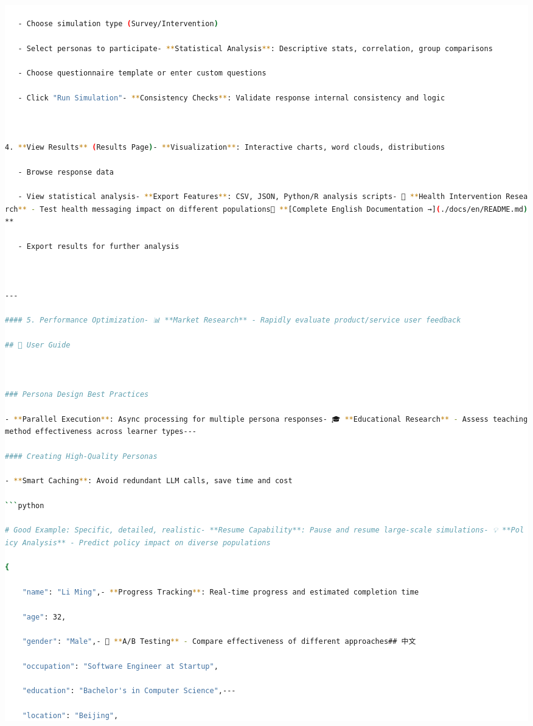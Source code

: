```bash

   - Choose simulation type (Survey/Intervention)

   - Select personas to participate- **Statistical Analysis**: Descriptive stats, correlation, group comparisons

   - Choose questionnaire template or enter custom questions

   - Click "Run Simulation"- **Consistency Checks**: Validate response internal consistency and logic



4. **View Results** (Results Page)- **Visualization**: Interactive charts, word clouds, distributions

   - Browse response data

   - View statistical analysis- **Export Features**: CSV, JSON, Python/R analysis scripts- 🏥 **Health Intervention Research** - Test health messaging impact on different populations📘 **[Complete English Documentation →](./docs/en/README.md)**

   - Export results for further analysis



---

#### 5. Performance Optimization- 📊 **Market Research** - Rapidly evaluate product/service user feedback

## 📖 User Guide



### Persona Design Best Practices

- **Parallel Execution**: Async processing for multiple persona responses- 🎓 **Educational Research** - Assess teaching method effectiveness across learner types---

#### Creating High-Quality Personas

- **Smart Caching**: Avoid redundant LLM calls, save time and cost

```python

# Good Example: Specific, detailed, realistic- **Resume Capability**: Pause and resume large-scale simulations- 💡 **Policy Analysis** - Predict policy impact on diverse populations

{

    "name": "Li Ming",- **Progress Tracking**: Real-time progress and estimated completion time

    "age": 32,

    "gender": "Male",- 🧪 **A/B Testing** - Compare effectiveness of different approaches## 中文

    "occupation": "Software Engineer at Startup",

    "education": "Bachelor's in Computer Science",---

    "location": "Beijing",

```